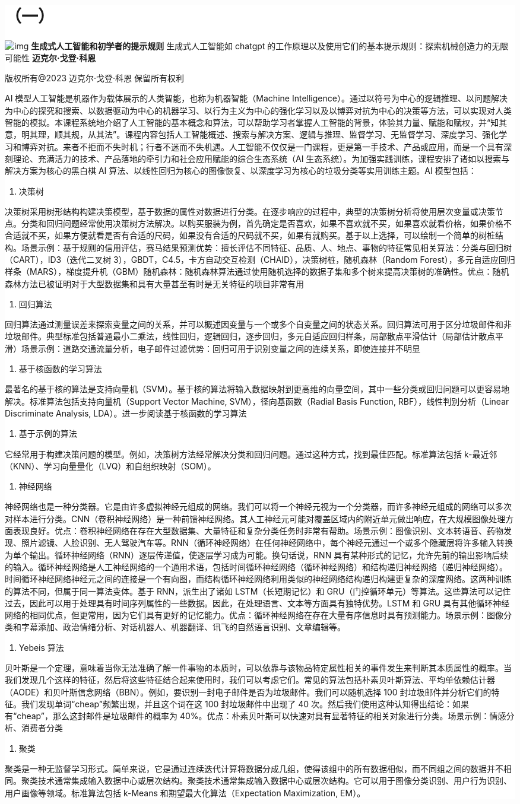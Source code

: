 # （一）



![img](img/image-0-0.jpg)  **生成式人工智能和初学者的提示规则** 生成式人工智能如 chatgpt 的工作原理以及使用它们的基本提示规则：探索机械创造力的无限可能性 **迈克尔·戈登·科恩**


版权所有@2023 迈克尔·戈登·科恩 保留所有权利


AI 模型人工智能是机器作为载体展示的人类智能，也称为机器智能（Machine Intelligence）。通过以符号为中心的逻辑推理、以问题解决为中心的探究和搜索、以数据驱动为中心的机器学习、以行为主义为中心的强化学习以及以博弈对抗为中心的决策等方法，可以实现对人类智能的模拟。本课程系统地介绍了人工智能的基本概念和算法，可以帮助学习者掌握人工智能的背景，体验其力量、赋能和赋权，并“知其意，明其理，顺其规，从其法”。课程内容包括人工智能概述、搜索与解决方案、逻辑与推理、监督学习、无监督学习、深度学习、强化学习和博弈对抗。来者不拒而不失时机；行者不迷而不失机遇。人工智能不仅仅是一门课程，更是第一手技术、产品或应用，而是一个具有深刻理论、充满活力的技术、产品落地的牵引力和社会应用赋能的综合生态系统（AI 生态系统）。为加强实践训练，课程安排了诸如以搜索与解决方案为核心的黑白棋 AI 算法、以线性回归为核心的图像恢复、以深度学习为核心的垃圾分类等实用训练主题。AI 模型包括：

1.  决策树

决策树采用树形结构构建决策模型，基于数据的属性对数据进行分类。在逐步响应的过程中，典型的决策树分析将使用层次变量或决策节点。分类和回归问题经常使用决策树方法解决。以购买服装为例，首先确定是否喜欢，如果不喜欢就不买，如果喜欢就看价格，如果价格不合适就不买，如果方便就看是否有合适的尺码，如果没有合适的尺码就不买，如果有就购买。基于以上选择，可以绘制一个简单的树桩结构。场景示例：基于规则的信用评估，赛马结果预测优势：擅长评估不同特征、品质、人、地点、事物的特征常见相关算法：分类与回归树（CART），ID3（迭代二叉树 3），GBDT，C4.5，卡方自动交互检测（CHAID），决策树桩，随机森林（Random Forest），多元自适应回归样条（MARS），梯度提升机（GBM）随机森林：随机森林算法通过使用随机选择的数据子集和多个树来提高决策树的准确性。优点：随机森林方法已被证明对于大型数据集和具有大量甚至有时是无关特征的项目非常有用

1.  回归算法

回归算法通过测量误差来探索变量之间的关系，并可以概述因变量与一个或多个自变量之间的状态关系。回归算法可用于区分垃圾邮件和非垃圾邮件。典型标准包括普通最小二乘法，线性回归，逻辑回归，逐步回归，多元自适应回归样条，局部散点平滑估计（局部估计散点平滑）场景示例：道路交通流量分析，电子邮件过滤优势：回归可用于识别变量之间的连续关系，即使连接并不明显

1.  基于核函数的学习算法

最著名的基于核的算法是支持向量机（SVM）。基于核的算法将输入数据映射到更高维的向量空间，其中一些分类或回归问题可以更容易地解决。标准算法包括支持向量机（Support Vector Machine, SVM），径向基函数（Radial Basis Function, RBF），线性判别分析（Linear Discriminate Analysis, LDA）。进一步阅读基于核函数的学习算法

1.  基于示例的算法

它经常用于构建决策问题的模型。例如，决策树方法经常解决分类和回归问题。通过这种方式，找到最佳匹配。标准算法包括 k-最近邻（KNN）、学习向量量化（LVQ）和自组织映射（SOM）。

1.  神经网络

神经网络也是一种分类器。它是由许多虚拟神经元组成的网络。我们可以将一个神经元视为一个分类器，而许多神经元组成的网络可以多次对样本进行分类。CNN（卷积神经网络）是一种前馈神经网络。其人工神经元可能对覆盖区域内的附近单元做出响应，在大规模图像处理方面表现良好。优点：卷积神经网络在存在大型数据集、大量特征和复杂分类任务时非常有帮助。场景示例：图像识别、文本转语音、药物发现、照片滤镜、人脸识别、无人驾驶汽车等。RNN（循环神经网络）在任何神经网络中，每个神经元通过一个或多个隐藏层将许多输入转换为单个输出。循环神经网络（RNN）逐层传递值，使逐层学习成为可能。换句话说，RNN 具有某种形式的记忆，允许先前的输出影响后续的输入。循环神经网络是人工神经网络的一个通用术语，包括时间循环神经网络（循环神经网络）和结构递归神经网络（递归神经网络）。时间循环神经网络神经元之间的连接是一个有向图，而结构循环神经网络利用类似的神经网络结构递归构建更复杂的深度网络。这两种训练的算法不同，但属于同一算法变体。基于 RNN，派生出了诸如 LSTM（长短期记忆）和 GRU（门控循环单元）等算法。这些算法可以记住过去，因此可以用于处理具有时间序列属性的一些数据。因此，在处理语言、文本等方面具有独特优势。LSTM 和 GRU 具有其他循环神经网络的相同优点，但更常用，因为它们具有更好的记忆能力。优点：循环神经网络在存在大量有序信息时具有预测能力。场景示例：图像分类和字幕添加、政治情绪分析、对话机器人、机器翻译、讯飞的自然语言识别、文章编辑等。

1.  Yebeis 算法

贝叶斯是一个定理，意味着当你无法准确了解一件事物的本质时，可以依靠与该物品特定属性相关的事件发生来判断其本质属性的概率。当我们发现几个这样的特征，然后将这些特征结合起来使用时，我们可以考虑它们。常见的算法包括朴素贝叶斯算法、平均单依赖估计器（AODE）和贝叶斯信念网络（BBN）。例如，要识别一封电子邮件是否为垃圾邮件。我们可以随机选择 100 封垃圾邮件并分析它们的特征。我们发现单词“cheap”频繁出现，并且这个词在这 100 封垃圾邮件中出现了 40 次。然后我们使用这种认知得出结论：如果有“cheap”，那么这封邮件是垃圾邮件的概率为 40%。优点：朴素贝叶斯可以快速对具有显著特征的相关对象进行分类。场景示例：情感分析、消费者分类

1.  聚类

聚类是一种无监督学习形式。简单来说，它是通过连续迭代计算将数据分成几组，使得该组中的所有数据相似，而不同组之间的数据并不相同。聚类技术通常集成输入数据中心或层次结构。聚类技术通常集成输入数据中心或层次结构。它可以用于图像分类识别、用户行为识别、用户画像等领域。标准算法包括 k-Means 和期望最大化算法（Expectation Maximization, EM）。
